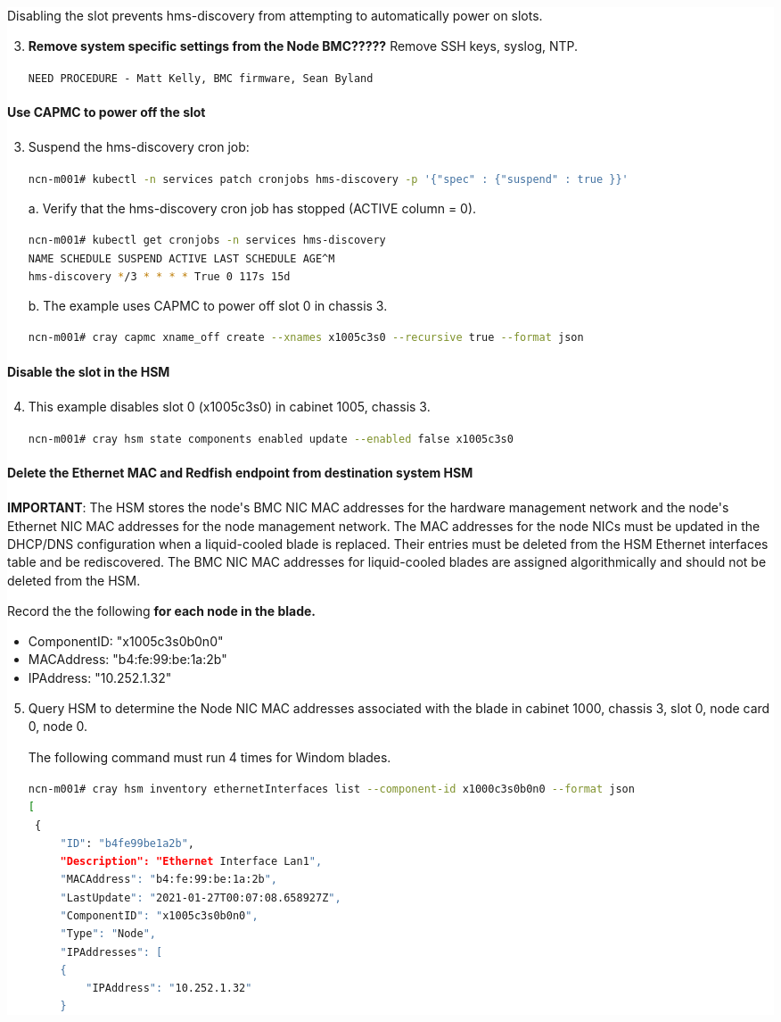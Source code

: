    Disabling the slot prevents hms-discovery from attempting to automatically power on slots. 

3. **Remove system specific settings from the Node BMC?????** Remove SSH keys, syslog, NTP.

   ```
   NEED PROCEDURE - Matt Kelly, BMC firmware, Sean Byland
   ```

#### Use CAPMC to power off the slot

3. Suspend the hms-discovery cron job:

   ```bash
   ncn-m001# kubectl -n services patch cronjobs hms-discovery -p '{"spec" : {"suspend" : true }}'
   ```

   a. Verify that the hms-discovery cron job has stopped (ACTIVE column = 0).

   ```bash
   ncn-m001# kubectl get cronjobs -n services hms-discovery
   NAME SCHEDULE SUSPEND ACTIVE LAST SCHEDULE AGE^M
   hms-discovery */3 * * * * True 0 117s 15d
   ```

   b. The example uses CAPMC to power off slot 0 in chassis 3.

   ```bash
   ncn-m001# cray capmc xname_off create --xnames x1005c3s0 --recursive true --format json
   ```

#### Disable the slot in the HSM

4. This example disables slot 0 (x1005c3s0) in cabinet 1005, chassis 3.

   ```bash
   ncn-m001# cray hsm state components enabled update --enabled false x1005c3s0
   ```

#### Delete the Ethernet MAC and Redfish endpoint from destination system HSM

**IMPORTANT**: The HSM stores the node's BMC NIC MAC addresses for the hardware management
network and the node's Ethernet NIC MAC addresses for the node management network. The MAC
addresses for the node NICs must be updated in the DHCP/DNS configuration when a liquid-cooled
blade is replaced. Their entries must be deleted from the HSM Ethernet interfaces table and be rediscovered. The BMC NIC MAC addresses for liquid-cooled blades are assigned algorithmically
and should not be deleted from the HSM.

Record the the following **for each node in the blade.**

- ComponentID: "x1005c3s0b0n0"
- MACAddress: "b4:fe:99:be:1a:2b"
- IPAddress: "10.252.1.32"

5. Query HSM to determine the Node NIC MAC addresses associated with the blade in cabinet 1000, chassis 3, slot 0, node card 0, node 0.

   The following command must run 4 times for Windom blades.

   ```bash
   ncn-m001# cray hsm inventory ethernetInterfaces list --component-id x1000c3s0b0n0 --format json
   [
   	{
   		"ID": "b4fe99be1a2b",
   		"Description": "Ethernet Interface Lan1",
   		"MACAddress": "b4:fe:99:be:1a:2b",
   		"LastUpdate": "2021-01-27T00:07:08.658927Z",
   		"ComponentID": "x1005c3s0b0n0",
   		"Type": "Node",
   		"IPAddresses": [
   		{
   			"IPAddress": "10.252.1.32"
   		}
   ```